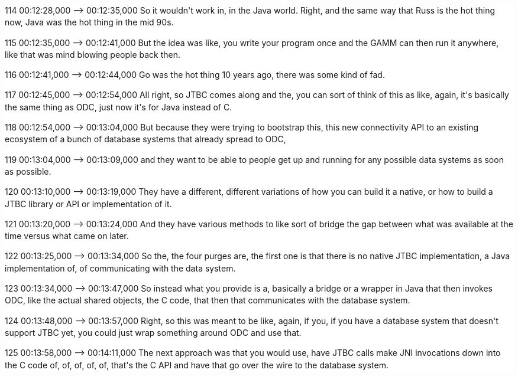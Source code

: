 114
00:12:28,000 --> 00:12:35,000
So it wouldn't work in, in the Java world. Right, and the same way that Russ is the hot thing now, Java was the hot thing in the mid 90s.

115
00:12:35,000 --> 00:12:41,000
But the idea was like, you write your program once and the GAMM can then run it anywhere, like that was mind blowing people back then.

116
00:12:41,000 --> 00:12:44,000
Go was the hot thing 10 years ago, there was some kind of fad.

117
00:12:45,000 --> 00:12:54,000
All right, so JTBC comes along and the, you can sort of think of this as like, again, it's basically the same thing as ODC, just now it's for Java instead of C.

118
00:12:54,000 --> 00:13:04,000
But because they were trying to bootstrap this, this new connectivity API to an existing ecosystem of a bunch of database systems that already spread to ODC,

119
00:13:04,000 --> 00:13:09,000
and they want to be able to people get up and running for any possible data systems as soon as possible.

120
00:13:10,000 --> 00:13:19,000
They have a different, different variations of how you can build it a native, or how to build a JTBC library or API or implementation of it.

121
00:13:20,000 --> 00:13:24,000
And they have various methods to like sort of bridge the gap between what was available at the time versus what came on later.

122
00:13:25,000 --> 00:13:34,000
So the, the four purges are, the first one is that there is no native JTBC implementation, a Java implementation of, of communicating with the data system.

123
00:13:34,000 --> 00:13:47,000
So instead what you provide is a, basically a bridge or a wrapper in Java that then invokes ODC, like the actual shared objects, the C code, that then that communicates with the database system.

124
00:13:48,000 --> 00:13:57,000
Right, so this was meant to be like, again, if you, if you have a database system that doesn't support JTBC yet, you could just wrap something around ODC and use that.

125
00:13:58,000 --> 00:14:11,000
The next approach was that you would use, have JTBC calls make JNI invocations down into the C code of, of, of, of, of, that's the C API and have that go over the wire to the database system.

